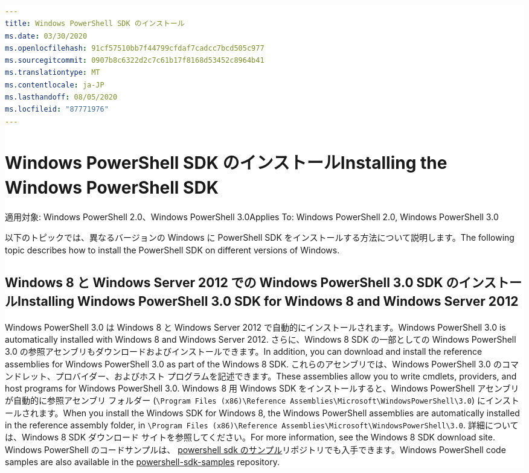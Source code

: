 ```yaml
---
title: Windows PowerShell SDK のインストール
ms.date: 03/30/2020
ms.openlocfilehash: 91cf57510bb7f44799cfdaf7cadcc7bcd505c977
ms.sourcegitcommit: 0907b8c6322d2c7c61b17f8168d53452c8964b41
ms.translationtype: MT
ms.contentlocale: ja-JP
ms.lasthandoff: 08/05/2020
ms.locfileid: "87771976"
---
```

# <a name="installing-the-windows-powershell-sdk"></a><span data-ttu-id="2e50a-102">Windows PowerShell SDK のインストール</span><span class="sxs-lookup"><span data-stu-id="2e50a-102">Installing the Windows PowerShell SDK</span></span>

<span data-ttu-id="2e50a-103">適用対象: Windows PowerShell 2.0、Windows PowerShell 3.0</span><span class="sxs-lookup"><span data-stu-id="2e50a-103">Applies To: Windows PowerShell 2.0, Windows PowerShell 3.0</span></span>

<span data-ttu-id="2e50a-104">以下のトピックでは、異なるバージョンの Windows に PowerShell SDK をインストールする方法について説明します。</span><span class="sxs-lookup"><span data-stu-id="2e50a-104">The following topic describes how to install the PowerShell SDK on different versions of Windows.</span></span>

## <a name="installing-windows-powershell-30-sdk-for-windows-8-and-windows-server-2012"></a><span data-ttu-id="2e50a-105">Windows 8 と Windows Server 2012 での Windows PowerShell 3.0 SDK のインストール</span><span class="sxs-lookup"><span data-stu-id="2e50a-105">Installing Windows PowerShell 3.0 SDK for Windows 8 and Windows Server 2012</span></span>

<span data-ttu-id="2e50a-106">Windows PowerShell 3.0 は Windows 8 と Windows Server 2012 で自動的にインストールされます。</span><span class="sxs-lookup"><span data-stu-id="2e50a-106">Windows PowerShell 3.0 is automatically installed with Windows 8 and Windows Server 2012.</span></span> <span data-ttu-id="2e50a-107">さらに、Windows 8 SDK の一部としての Windows PowerShell 3.0 の参照アセンブリもダウンロードおよびインストールできます。</span><span class="sxs-lookup"><span data-stu-id="2e50a-107">In addition, you can download and install the reference assemblies for Windows PowerShell 3.0 as part of the Windows 8 SDK.</span></span> <span data-ttu-id="2e50a-108">これらのアセンブリでは、Windows PowerShell 3.0 のコマンドレット、プロバイダー、およびホスト プログラムを記述できます。</span><span class="sxs-lookup"><span data-stu-id="2e50a-108">These assemblies allow you to write cmdlets, providers, and host programs for Windows PowerShell 3.0.</span></span> <span data-ttu-id="2e50a-109">Windows 8 用 Windows SDK をインストールすると、Windows PowerShell アセンブリが自動的に参照アセンブリ フォルダー (`\Program Files
(x86)\Reference Assemblies\Microsoft\WindowsPowerShell\3.0`) にインストールされます。</span><span class="sxs-lookup"><span data-stu-id="2e50a-109">When you install the Windows SDK for Windows 8, the Windows PowerShell assemblies are automatically installed in the reference assembly folder, in `\Program Files
(x86)\Reference Assemblies\Microsoft\WindowsPowerShell\3.0`.</span></span> <span data-ttu-id="2e50a-110">詳細については、Windows 8 SDK ダウンロード サイトを参照してください。</span><span class="sxs-lookup"><span data-stu-id="2e50a-110">For more information, see the Windows 8 SDK download site.</span></span> <span data-ttu-id="2e50a-111">Windows PowerShell のコードサンプルは、 [powershell sdk のサンプル](https://github.com/MicrosoftDocs/powershell-sdk-samples/tree/master/SDK-3.0)リポジトリでも入手できます。</span><span class="sxs-lookup"><span data-stu-id="2e50a-111">Windows PowerShell code samples are also available in the [powershell-sdk-samples](https://github.com/MicrosoftDocs/powershell-sdk-samples/tree/master/SDK-3.0) repository.</span></span>
